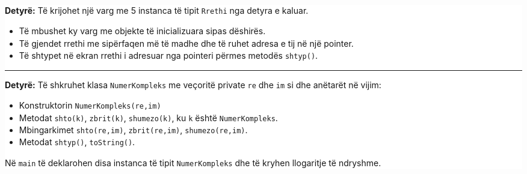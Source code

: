 **Detyrë:** Të krijohet një varg me 5 instanca të tipit `Rrethi` nga detyra e kaluar.

- Të mbushet ky varg me objekte të inicializuara sipas dëshirës.
- Të gjendet rrethi me sipërfaqen më të madhe dhe të ruhet adresa e tij në një pointer.
- Të shtypet në ekran rrethi i adresuar nga pointeri përmes metodës `shtyp()`.

---



**Detyrë:** Të shkruhet klasa `NumerKompleks` me veçoritë private
`re` dhe `im` si dhe anëtarët në vijim:

- Konstruktorin `NumerKompleks(re,im)`
- Metodat `shto(k)`, `zbrit(k)`, `shumezo(k)`, ku `k` është `NumerKompleks`.
- Mbingarkimet `shto(re,im)`, `zbrit(re,im)`, `shumezo(re,im)`.
- Metodat `shtyp()`, `toString()`.

Në `main` të deklarohen disa instanca të tipit
`NumerKompleks` dhe të kryhen llogaritje të ndryshme.
